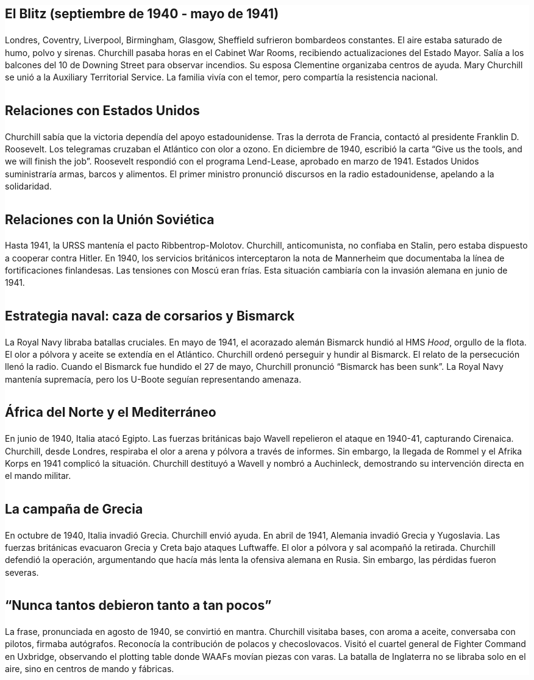 ## El Blitz (septiembre de 1940 - mayo de 1941)
Londres, Coventry, Liverpool, Birmingham, Glasgow, Sheffield sufrieron bombardeos constantes. El aire estaba saturado de humo, polvo y sirenas. Churchill pasaba horas en el Cabinet War Rooms, recibiendo actualizaciones del Estado Mayor. Salía a los balcones del 10 de Downing Street para observar incendios. Su esposa Clementine organizaba centros de ayuda. Mary Churchill se unió a la Auxiliary Territorial Service. La familia vivía con el temor, pero compartía la resistencia nacional.

## Relaciones con Estados Unidos
Churchill sabía que la victoria dependía del apoyo estadounidense. Tras la derrota de Francia, contactó al presidente Franklin D. Roosevelt. Los telegramas cruzaban el Atlántico con olor a ozono. En diciembre de 1940, escribió la carta “Give us the tools, and we will finish the job”. Roosevelt respondió con el programa Lend-Lease, aprobado en marzo de 1941. Estados Unidos suministraría armas, barcos y alimentos. El primer ministro pronunció discursos en la radio estadounidense, apelando a la solidaridad.

## Relaciones con la Unión Soviética
Hasta 1941, la URSS mantenía el pacto Ribbentrop-Molotov. Churchill, anticomunista, no confiaba en Stalin, pero estaba dispuesto a cooperar contra Hitler. En 1940, los servicios británicos interceptaron la nota de Mannerheim que documentaba la línea de fortificaciones finlandesas. Las tensiones con Moscú eran frías. Esta situación cambiaría con la invasión alemana en junio de 1941.

## Estrategia naval: caza de corsarios y Bismarck
La Royal Navy libraba batallas cruciales. En mayo de 1941, el acorazado alemán Bismarck hundió al HMS *Hood*, orgullo de la flota. El olor a pólvora y aceite se extendía en el Atlántico. Churchill ordenó perseguir y hundir al Bismarck. El relato de la persecución llenó la radio. Cuando el Bismarck fue hundido el 27 de mayo, Churchill pronunció “Bismarck has been sunk”. La Royal Navy mantenía supremacía, pero los U-Boote seguían representando amenaza.

## África del Norte y el Mediterráneo
En junio de 1940, Italia atacó Egipto. Las fuerzas británicas bajo Wavell repelieron el ataque en 1940-41, capturando Cirenaica. Churchill, desde Londres, respiraba el olor a arena y pólvora a través de informes. Sin embargo, la llegada de Rommel y el Afrika Korps en 1941 complicó la situación. Churchill destituyó a Wavell y nombró a Auchinleck, demostrando su intervención directa en el mando militar.

## La campaña de Grecia
En octubre de 1940, Italia invadió Grecia. Churchill envió ayuda. En abril de 1941, Alemania invadió Grecia y Yugoslavia. Las fuerzas británicas evacuaron Grecia y Creta bajo ataques Luftwaffe. El olor a pólvora y sal acompañó la retirada. Churchill defendió la operación, argumentando que hacía más lenta la ofensiva alemana en Rusia. Sin embargo, las pérdidas fueron severas.

## “Nunca tantos debieron tanto a tan pocos”
La frase, pronunciada en agosto de 1940, se convirtió en mantra. Churchill visitaba bases, con aroma a aceite, conversaba con pilotos, firmaba autógrafos. Reconocía la contribución de polacos y checoslovacos. Visitó el cuartel general de Fighter Command en Uxbridge, observando el plotting table donde WAAFs movían piezas con varas. La batalla de Inglaterra no se libraba solo en el aire, sino en centros de mando y fábricas.
